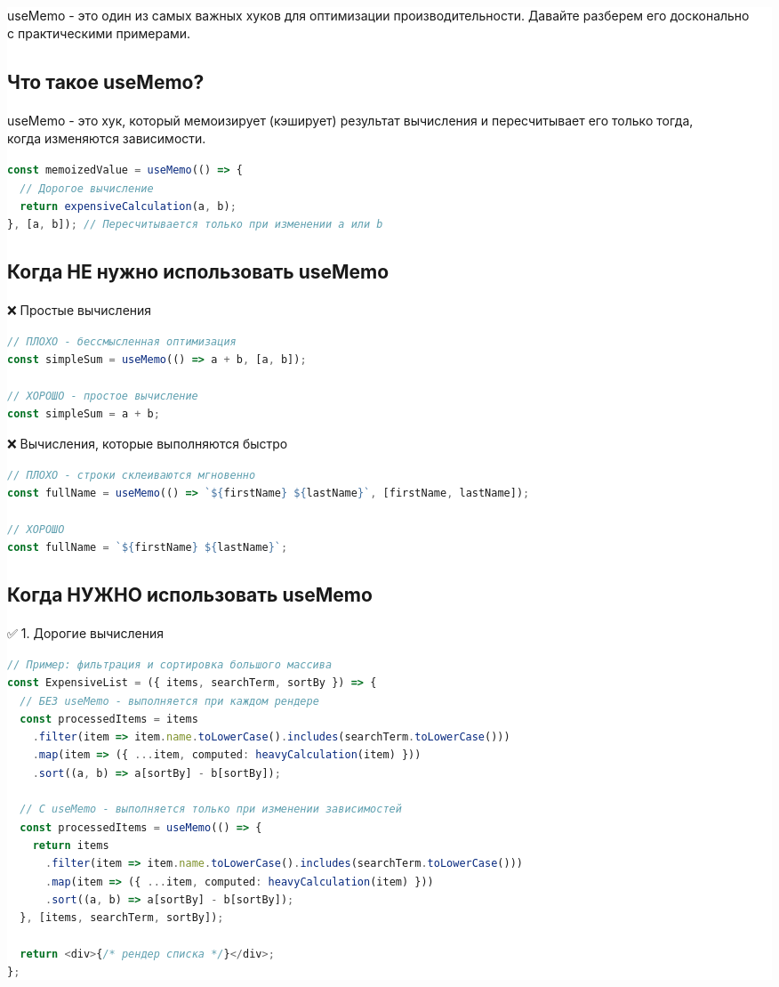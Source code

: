useMemo - это один из самых важных хуков для оптимизации производительности. Давайте разберем его досконально с практическими примерами.

## Что такое useMemo?

useMemo - это хук, который мемоизирует (кэширует) результат вычисления и пересчитывает его только тогда, когда изменяются зависимости.

```typescript
const memoizedValue = useMemo(() => {
  // Дорогое вычисление
  return expensiveCalculation(a, b);
}, [a, b]); // Пересчитывается только при изменении a или b
```

## Когда НЕ нужно использовать useMemo

 ❌ Простые вычисления

```typescript
// ПЛОХО - бессмысленная оптимизация
const simpleSum = useMemo(() => a + b, [a, b]);

// ХОРОШО - простое вычисление
const simpleSum = a + b;
```
 
 ❌ Вычисления, которые выполняются быстро

```typescript
// ПЛОХО - строки склеиваются мгновенно
const fullName = useMemo(() => `${firstName} ${lastName}`, [firstName, lastName]);

// ХОРОШО
const fullName = `${firstName} ${lastName}`;
```
## Когда НУЖНО использовать useMemo

 ✅ 1. Дорогие вычисления

```typescript
// Пример: фильтрация и сортировка большого массива
const ExpensiveList = ({ items, searchTerm, sortBy }) => {
  // БЕЗ useMemo - выполняется при каждом рендере
  const processedItems = items
    .filter(item => item.name.toLowerCase().includes(searchTerm.toLowerCase()))
    .map(item => ({ ...item, computed: heavyCalculation(item) }))
    .sort((a, b) => a[sortBy] - b[sortBy]);

  // С useMemo - выполняется только при изменении зависимостей
  const processedItems = useMemo(() => {
    return items
      .filter(item => item.name.toLowerCase().includes(searchTerm.toLowerCase()))
      .map(item => ({ ...item, computed: heavyCalculation(item) }))
      .sort((a, b) => a[sortBy] - b[sortBy]);
  }, [items, searchTerm, sortBy]);
  
  return <div>{/* рендер списка */}</div>;
};
```
 